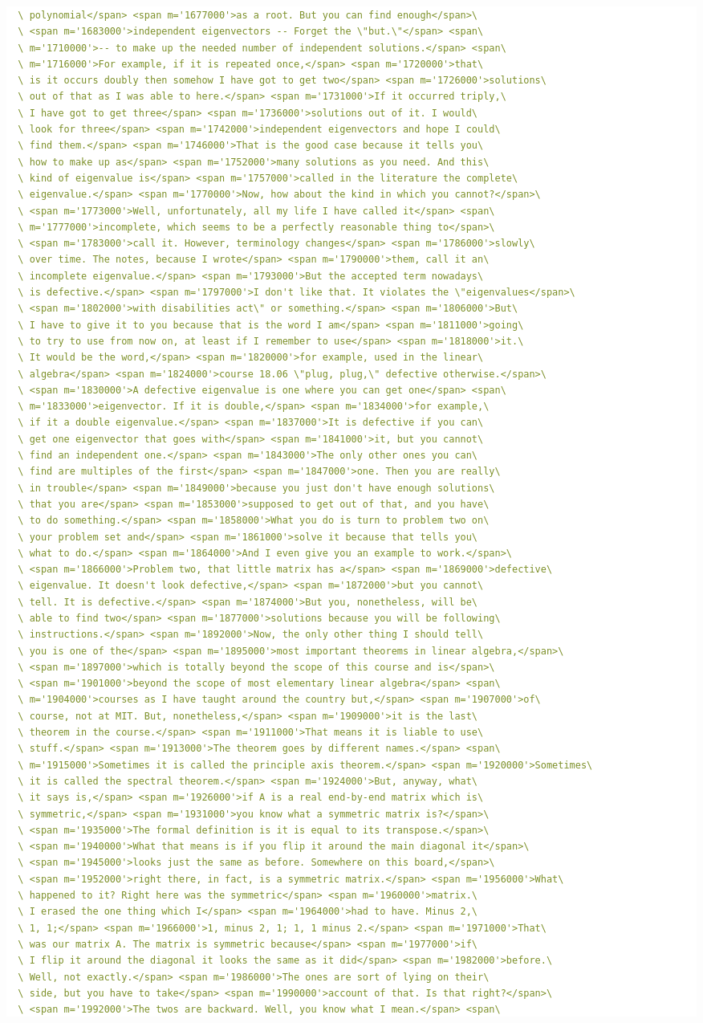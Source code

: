 ```yaml
  \ polynomial</span> <span m='1677000'>as a root. But you can find enough</span>\
  \ <span m='1683000'>independent eigenvectors -- Forget the \"but.\"</span> <span\
  \ m='1710000'>-- to make up the needed number of independent solutions.</span> <span\
  \ m='1716000'>For example, if it is repeated once,</span> <span m='1720000'>that\
  \ is it occurs doubly then somehow I have got to get two</span> <span m='1726000'>solutions\
  \ out of that as I was able to here.</span> <span m='1731000'>If it occurred triply,\
  \ I have got to get three</span> <span m='1736000'>solutions out of it. I would\
  \ look for three</span> <span m='1742000'>independent eigenvectors and hope I could\
  \ find them.</span> <span m='1746000'>That is the good case because it tells you\
  \ how to make up as</span> <span m='1752000'>many solutions as you need. And this\
  \ kind of eigenvalue is</span> <span m='1757000'>called in the literature the complete\
  \ eigenvalue.</span> <span m='1770000'>Now, how about the kind in which you cannot?</span>\
  \ <span m='1773000'>Well, unfortunately, all my life I have called it</span> <span\
  \ m='1777000'>incomplete, which seems to be a perfectly reasonable thing to</span>\
  \ <span m='1783000'>call it. However, terminology changes</span> <span m='1786000'>slowly\
  \ over time. The notes, because I wrote</span> <span m='1790000'>them, call it an\
  \ incomplete eigenvalue.</span> <span m='1793000'>But the accepted term nowadays\
  \ is defective.</span> <span m='1797000'>I don't like that. It violates the \"eigenvalues</span>\
  \ <span m='1802000'>with disabilities act\" or something.</span> <span m='1806000'>But\
  \ I have to give it to you because that is the word I am</span> <span m='1811000'>going\
  \ to try to use from now on, at least if I remember to use</span> <span m='1818000'>it.\
  \ It would be the word,</span> <span m='1820000'>for example, used in the linear\
  \ algebra</span> <span m='1824000'>course 18.06 \"plug, plug,\" defective otherwise.</span>\
  \ <span m='1830000'>A defective eigenvalue is one where you can get one</span> <span\
  \ m='1833000'>eigenvector. If it is double,</span> <span m='1834000'>for example,\
  \ if it a double eigenvalue.</span> <span m='1837000'>It is defective if you can\
  \ get one eigenvector that goes with</span> <span m='1841000'>it, but you cannot\
  \ find an independent one.</span> <span m='1843000'>The only other ones you can\
  \ find are multiples of the first</span> <span m='1847000'>one. Then you are really\
  \ in trouble</span> <span m='1849000'>because you just don't have enough solutions\
  \ that you are</span> <span m='1853000'>supposed to get out of that, and you have\
  \ to do something.</span> <span m='1858000'>What you do is turn to problem two on\
  \ your problem set and</span> <span m='1861000'>solve it because that tells you\
  \ what to do.</span> <span m='1864000'>And I even give you an example to work.</span>\
  \ <span m='1866000'>Problem two, that little matrix has a</span> <span m='1869000'>defective\
  \ eigenvalue. It doesn't look defective,</span> <span m='1872000'>but you cannot\
  \ tell. It is defective.</span> <span m='1874000'>But you, nonetheless, will be\
  \ able to find two</span> <span m='1877000'>solutions because you will be following\
  \ instructions.</span> <span m='1892000'>Now, the only other thing I should tell\
  \ you is one of the</span> <span m='1895000'>most important theorems in linear algebra,</span>\
  \ <span m='1897000'>which is totally beyond the scope of this course and is</span>\
  \ <span m='1901000'>beyond the scope of most elementary linear algebra</span> <span\
  \ m='1904000'>courses as I have taught around the country but,</span> <span m='1907000'>of\
  \ course, not at MIT. But, nonetheless,</span> <span m='1909000'>it is the last\
  \ theorem in the course.</span> <span m='1911000'>That means it is liable to use\
  \ stuff.</span> <span m='1913000'>The theorem goes by different names.</span> <span\
  \ m='1915000'>Sometimes it is called the principle axis theorem.</span> <span m='1920000'>Sometimes\
  \ it is called the spectral theorem.</span> <span m='1924000'>But, anyway, what\
  \ it says is,</span> <span m='1926000'>if A is a real end-by-end matrix which is\
  \ symmetric,</span> <span m='1931000'>you know what a symmetric matrix is?</span>\
  \ <span m='1935000'>The formal definition is it is equal to its transpose.</span>\
  \ <span m='1940000'>What that means is if you flip it around the main diagonal it</span>\
  \ <span m='1945000'>looks just the same as before. Somewhere on this board,</span>\
  \ <span m='1952000'>right there, in fact, is a symmetric matrix.</span> <span m='1956000'>What\
  \ happened to it? Right here was the symmetric</span> <span m='1960000'>matrix.\
  \ I erased the one thing which I</span> <span m='1964000'>had to have. Minus 2,\
  \ 1, 1;</span> <span m='1966000'>1, minus 2, 1; 1, 1 minus 2.</span> <span m='1971000'>That\
  \ was our matrix A. The matrix is symmetric because</span> <span m='1977000'>if\
  \ I flip it around the diagonal it looks the same as it did</span> <span m='1982000'>before.\
  \ Well, not exactly.</span> <span m='1986000'>The ones are sort of lying on their\
  \ side, but you have to take</span> <span m='1990000'>account of that. Is that right?</span>\
  \ <span m='1992000'>The twos are backward. Well, you know what I mean.</span> <span\
```